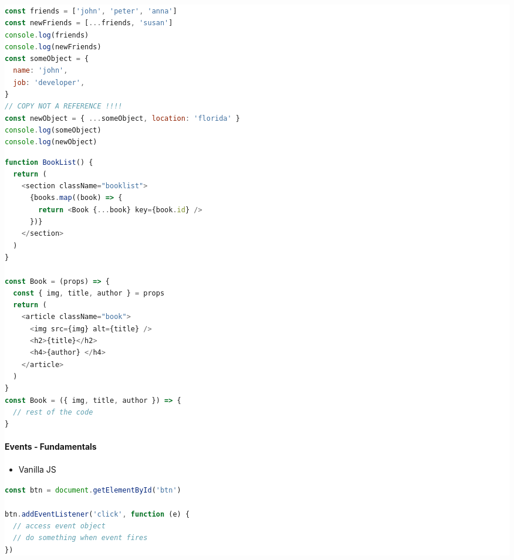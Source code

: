```js
const friends = ['john', 'peter', 'anna']
const newFriends = [...friends, 'susan']
console.log(friends)
console.log(newFriends)
const someObject = {
  name: 'john',
  job: 'developer',
}
// COPY NOT A REFERENCE !!!!
const newObject = { ...someObject, location: 'florida' }
console.log(someObject)
console.log(newObject)
```

```js
function BookList() {
  return (
    <section className="booklist">
      {books.map((book) => {
        return <Book {...book} key={book.id} />
      })}
    </section>
  )
}

const Book = (props) => {
  const { img, title, author } = props
  return (
    <article className="book">
      <img src={img} alt={title} />
      <h2>{title}</h2>
      <h4>{author} </h4>
    </article>
  )
}
const Book = ({ img, title, author }) => {
  // rest of the code
}
```

#### Events - Fundamentals

- Vanilla JS

```js
const btn = document.getElementById('btn')

btn.addEventListener('click', function (e) {
  // access event object
  // do something when event fires
})
```
